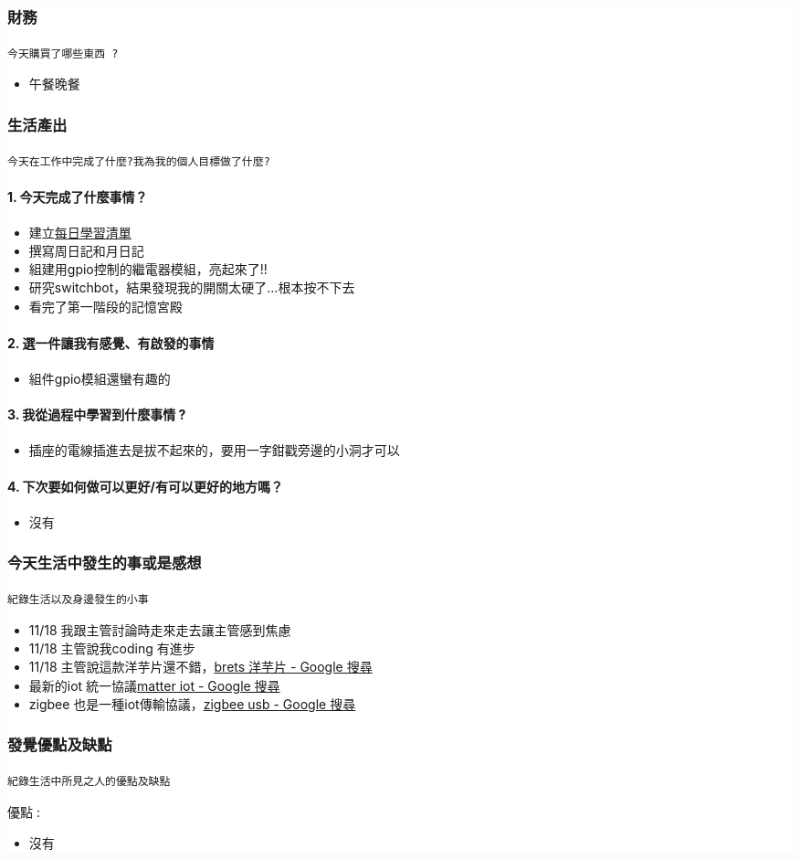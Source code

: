### 財務
```note-brown
今天購買了哪些東西 ?
```
- 午餐晚餐

### 生活產出
```note-brown
今天在工作中完成了什麼?我為我的個人目標做了什麼?
```
#### 1. 今天完成了什麼事情？ 
- 建立[每日學習清單](每日學習清單.md)
- 撰寫周日記和月日記
- 組建用gpio控制的繼電器模組，亮起來了!!
- 研究switchbot，結果發現我的開關太硬了...根本按不下去
- 看完了第一階段的記憶宮殿

#### 2. 選一件讓我有感覺、有啟發的事情 
- 組件gpio模組還蠻有趣的

#### 3. 我從過程中學習到什麼事情 ? 
- 插座的電線插進去是拔不起來的，要用一字鉗戳旁邊的小洞才可以

#### 4. 下次要如何做可以更好/有可以更好的地方嗎？
- 沒有

### 今天生活中發生的事或是感想
```note-brown
紀錄生活以及身邊發生的小事
```
- 11/18 我跟主管討論時走來走去讓主管感到焦慮
- 11/18 主管說我coding 有進步
- 11/18 主管說這款洋芋片還不錯，[brets 洋芋片 - Google 搜尋](https://www.google.com.hk/search?q=brets+%E6%B4%8B%E8%8A%8B%E7%89%87&newwindow=1&rlz=1C1GCEU_zh-TWTW964TW965&source=lnms&tbm=isch&sa=X&ved=2ahUKEwij2rKFxLf7AhXTFIgKHaqpD-EQ_AUoAXoECAIQAw&biw=1920&bih=937&dpr=1#imgrc=ecIoGaohyCwy1M)
- 最新的iot 統一協議[matter iot - Google 搜尋](https://www.google.com/search?q=matter++iot+&tbm=isch&ved=2ahUKEwjWsPqzxbf7AhVkGKYKHVU6ChYQ2-cCegQIABAA&oq=matter++iot+&gs_lcp=CgNpbWcQAzIHCAAQgAQQEzIGCAAQHhATMggIABAIEB4QEzIICAAQCBAeEBMyCAgAEAgQHhATOgQIIxAnOgcIABCABBAYOgUIABCABDoECAAQHjoGCAAQCBAeUN8YWPEbYMEdaABwAHgAgAEtiAHyAZIBATaYAQCgAQGqAQtnd3Mtd2l6LWltZ8ABAQ&sclient=img&ei=LGF3Y9bqE-SwmAXV9KiwAQ&bih=937&biw=1920&rlz=1C1GCEU_zh-TWTW964TW965#imgrc=8kBGRS5vKUmyIM)
- zigbee 也是一種iot傳輸協議，[zigbee usb - Google 搜尋](https://www.google.com/search?q=zigbee+usb&rlz=1C1GCEU_zh-TWTW964TW965&sxsrf=ALiCzsZUjRfEfazJj9FTU11PDhLKTUL78A:1668768006904&source=lnms&tbm=isch&sa=X&ved=2ahUKEwjD842ixbf7AhWDl1YBHcDjA2gQ_AUoAXoECAEQAw&biw=1920&bih=937&dpr=1#imgrc=4XCkv6TpVq-2iM)

### 發覺優點及缺點
```note-brown
紀錄生活中所見之人的優點及缺點
```
優點 : 
- 沒有
